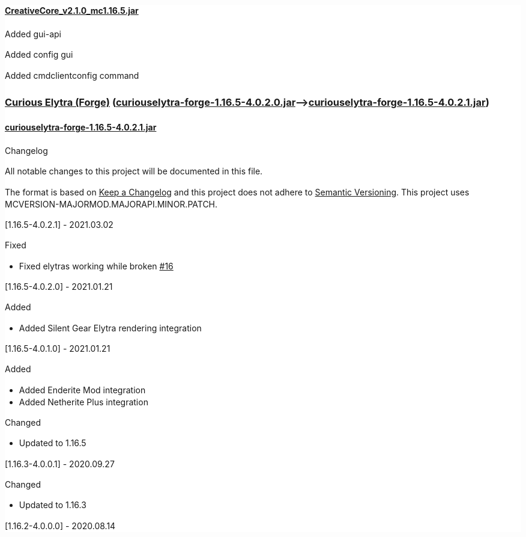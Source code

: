 #### [CreativeCore_v2.1.0_mc1.16.5.jar](https://www.curseforge.com/minecraft/mc-mods/creativecore/files/3223308)

Added gui-api

Added config gui

Added cmdclientconfig command

### [Curious Elytra (Forge)](https://www.curseforge.com/minecraft/mc-mods/curious-elytra) ([curiouselytra-forge-1.16.5-4.0.2.0.jar](https://www.curseforge.com/minecraft/mc-mods/curious-elytra/files/3176943)⟶[curiouselytra-forge-1.16.5-4.0.2.1.jar](https://www.curseforge.com/minecraft/mc-mods/curious-elytra/files/3224508))

#### [curiouselytra-forge-1.16.5-4.0.2.1.jar](https://www.curseforge.com/minecraft/mc-mods/curious-elytra/files/3224508)

Changelog

All notable changes to this project will be documented in this file.

The format is based on [Keep a Changelog](http://keepachangelog.com/en/1.0.0/) and this project does not adhere to [Semantic Versioning](http://semver.org/spec/v2.0.0.html). This project uses MCVERSION-MAJORMOD.MAJORAPI.MINOR.PATCH.

[1.16.5-4.0.2.1] - 2021.03.02

Fixed

* Fixed elytras working while broken [#16](https://github.com/TheIllusiveC4/CuriousElytra/issues/16)

[1.16.5-4.0.2.0] - 2021.01.21

Added

* Added Silent Gear Elytra rendering integration

[1.16.5-4.0.1.0] - 2021.01.21

Added

* Added Enderite Mod integration
* Added Netherite Plus integration

Changed

* Updated to 1.16.5

[1.16.3-4.0.0.1] - 2020.09.27

Changed

* Updated to 1.16.3

[1.16.2-4.0.0.0] - 2020.08.14
